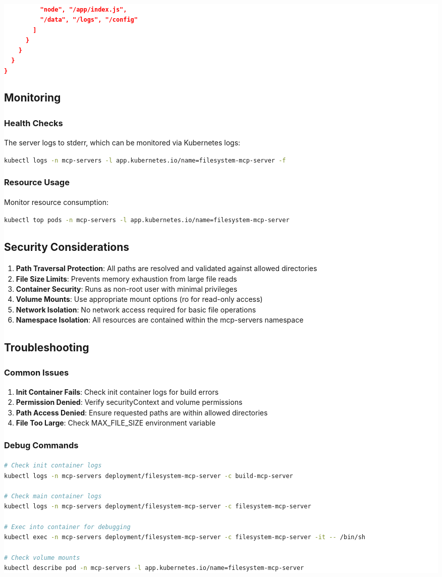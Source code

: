 ```json
          "node", "/app/index.js",
          "/data", "/logs", "/config"
        ]
      }
    }
  }
}
```

## Monitoring

### Health Checks
The server logs to stderr, which can be monitored via Kubernetes logs:
```bash
kubectl logs -n mcp-servers -l app.kubernetes.io/name=filesystem-mcp-server -f
```

### Resource Usage
Monitor resource consumption:
```bash
kubectl top pods -n mcp-servers -l app.kubernetes.io/name=filesystem-mcp-server
```

## Security Considerations

1. **Path Traversal Protection**: All paths are resolved and validated against allowed directories
2. **File Size Limits**: Prevents memory exhaustion from large file reads
3. **Container Security**: Runs as non-root user with minimal privileges
4. **Volume Mounts**: Use appropriate mount options (ro for read-only access)
5. **Network Isolation**: No network access required for basic file operations
6. **Namespace Isolation**: All resources are contained within the mcp-servers namespace

## Troubleshooting

### Common Issues

1. **Init Container Fails**: Check init container logs for build errors
2. **Permission Denied**: Verify securityContext and volume permissions
3. **Path Access Denied**: Ensure requested paths are within allowed directories
4. **File Too Large**: Check MAX_FILE_SIZE environment variable

### Debug Commands
```bash
# Check init container logs
kubectl logs -n mcp-servers deployment/filesystem-mcp-server -c build-mcp-server

# Check main container logs
kubectl logs -n mcp-servers deployment/filesystem-mcp-server -c filesystem-mcp-server

# Exec into container for debugging
kubectl exec -n mcp-servers deployment/filesystem-mcp-server -c filesystem-mcp-server -it -- /bin/sh

# Check volume mounts
kubectl describe pod -n mcp-servers -l app.kubernetes.io/name=filesystem-mcp-server
```
